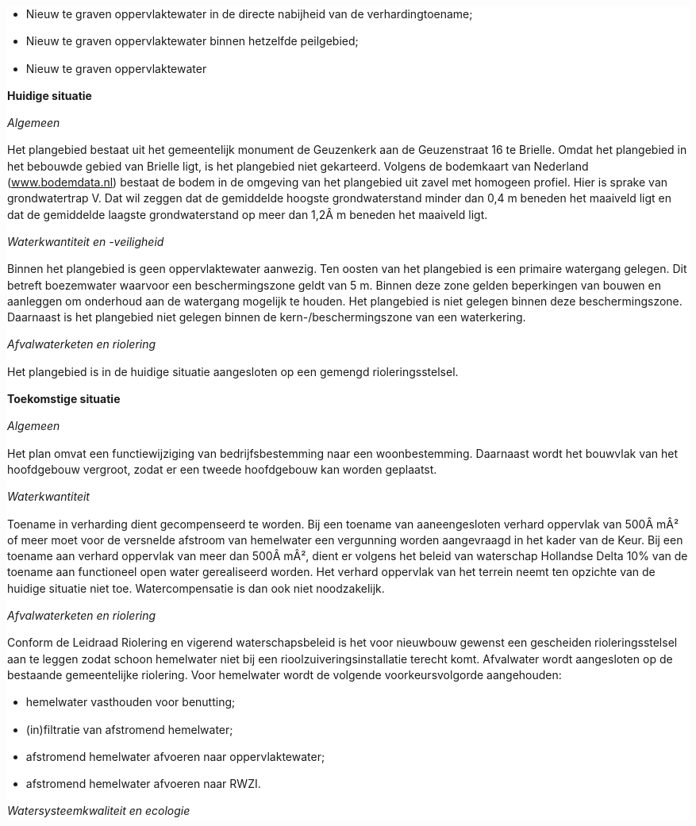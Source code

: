 * Nieuw te graven oppervlaktewater in de directe nabijheid van de verhardingtoename;

* Nieuw te graven oppervlaktewater binnen hetzelfde peilgebied;

* Nieuw te graven oppervlaktewater

**Huidige situatie**

*Algemeen*

Het plangebied bestaat uit het gemeentelijk monument de Geuzenkerk aan de Geuzenstraat 16 te Brielle. Omdat het plangebied in het bebouwde gebied van Brielle ligt, is het plangebied niet gekarteerd. Volgens de bodemkaart van Nederland (www.bodemdata.nl) bestaat de bodem in de omgeving van het plangebied uit zavel met homogeen profiel. Hier is sprake van grondwatertrap V. Dat wil zeggen dat de gemiddelde hoogste grondwaterstand minder dan 0,4 m beneden het maaiveld ligt en dat de gemiddelde laagste grondwaterstand op meer dan 1,2Â m beneden het maaiveld ligt.

*Waterkwantiteit en \-veiligheid*

Binnen het plangebied is geen oppervlaktewater aanwezig. Ten oosten van het plangebied is een primaire watergang gelegen. Dit betreft boezemwater waarvoor een beschermingszone geldt van 5 m. Binnen deze zone gelden beperkingen van bouwen en aanleggen om onderhoud aan de watergang mogelijk te houden. Het plangebied is niet gelegen binnen deze beschermingszone. Daarnaast is het plangebied niet gelegen binnen de kern\-/beschermingszone van een waterkering.

*Afvalwaterketen en riolering*

Het plangebied is in de huidige situatie aangesloten op een gemengd rioleringsstelsel.

**Toekomstige situatie**

*Algemeen*

Het plan omvat een functiewijziging van bedrijfsbestemming naar een woonbestemming. Daarnaast wordt het bouwvlak van het hoofdgebouw vergroot, zodat er een tweede hoofdgebouw kan worden geplaatst.

*Waterkwantiteit*

Toename in verharding dient gecompenseerd te worden. Bij een toename van aaneengesloten verhard oppervlak van 500Â mÂ² of meer moet voor de versnelde afstroom van hemelwater een vergunning worden aangevraagd in het kader van de Keur. Bij een toename aan verhard oppervlak van meer dan 500Â mÂ², dient er volgens het beleid van waterschap Hollandse Delta 10% van de toename aan functioneel open water gerealiseerd worden. Het verhard oppervlak van het terrein neemt ten opzichte van de huidige situatie niet toe. Watercompensatie is dan ook niet noodzakelijk.

*Afvalwaterketen en riolering*

Conform de Leidraad Riolering en vigerend waterschapsbeleid is het voor nieuwbouw gewenst een gescheiden rioleringsstelsel aan te leggen zodat schoon hemelwater niet bij een rioolzuiveringsinstallatie terecht komt. Afvalwater wordt aangesloten op de bestaande gemeentelijke riolering. Voor hemelwater wordt de volgende voorkeursvolgorde aangehouden:

* hemelwater vasthouden voor benutting;

* (in)filtratie van afstromend hemelwater;

* afstromend hemelwater afvoeren naar oppervlaktewater;

* afstromend hemelwater afvoeren naar RWZI.

*Watersysteemkwaliteit en ecologie*
